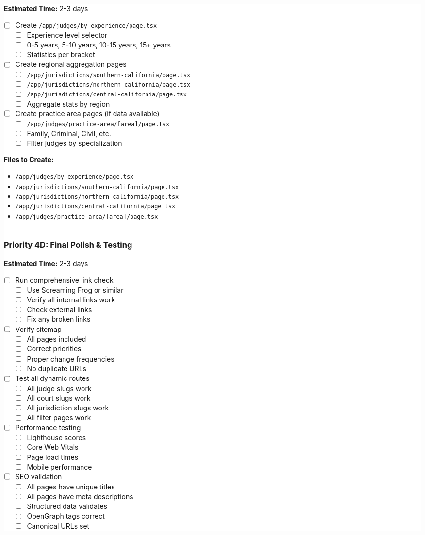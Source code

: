 **Estimated Time:** 2-3 days

- [ ] Create `/app/judges/by-experience/page.tsx`
  - [ ] Experience level selector
  - [ ] 0-5 years, 5-10 years, 10-15 years, 15+ years
  - [ ] Statistics per bracket

- [ ] Create regional aggregation pages
  - [ ] `/app/jurisdictions/southern-california/page.tsx`
  - [ ] `/app/jurisdictions/northern-california/page.tsx`
  - [ ] `/app/jurisdictions/central-california/page.tsx`
  - [ ] Aggregate stats by region

- [ ] Create practice area pages (if data available)
  - [ ] `/app/judges/practice-area/[area]/page.tsx`
  - [ ] Family, Criminal, Civil, etc.
  - [ ] Filter judges by specialization

**Files to Create:**
- `/app/judges/by-experience/page.tsx`
- `/app/jurisdictions/southern-california/page.tsx`
- `/app/jurisdictions/northern-california/page.tsx`
- `/app/jurisdictions/central-california/page.tsx`
- `/app/judges/practice-area/[area]/page.tsx`

---

### Priority 4D: Final Polish & Testing

**Estimated Time:** 2-3 days

- [ ] Run comprehensive link check
  - [ ] Use Screaming Frog or similar
  - [ ] Verify all internal links work
  - [ ] Check external links
  - [ ] Fix any broken links

- [ ] Verify sitemap
  - [ ] All pages included
  - [ ] Correct priorities
  - [ ] Proper change frequencies
  - [ ] No duplicate URLs

- [ ] Test all dynamic routes
  - [ ] All judge slugs work
  - [ ] All court slugs work
  - [ ] All jurisdiction slugs work
  - [ ] All filter pages work

- [ ] Performance testing
  - [ ] Lighthouse scores
  - [ ] Core Web Vitals
  - [ ] Page load times
  - [ ] Mobile performance

- [ ] SEO validation
  - [ ] All pages have unique titles
  - [ ] All pages have meta descriptions
  - [ ] Structured data validates
  - [ ] OpenGraph tags correct
  - [ ] Canonical URLs set
